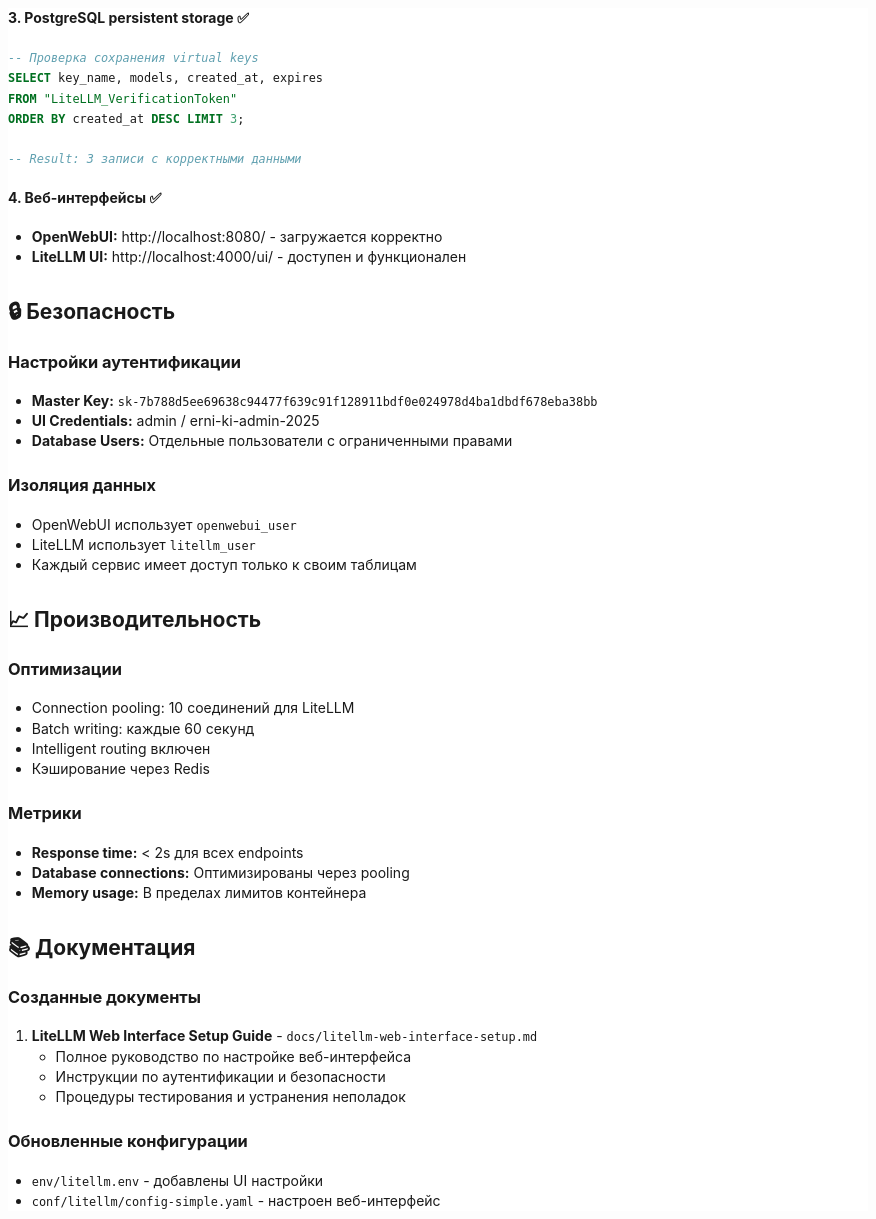 #### 3. PostgreSQL persistent storage ✅
```sql
-- Проверка сохранения virtual keys
SELECT key_name, models, created_at, expires 
FROM "LiteLLM_VerificationToken" 
ORDER BY created_at DESC LIMIT 3;

-- Result: 3 записи с корректными данными
```

#### 4. Веб-интерфейсы ✅
- **OpenWebUI:** http://localhost:8080/ - загружается корректно
- **LiteLLM UI:** http://localhost:4000/ui/ - доступен и функционален

## 🔒 Безопасность

### Настройки аутентификации
- **Master Key:** `sk-7b788d5ee69638c94477f639c91f128911bdf0e024978d4ba1dbdf678eba38bb`
- **UI Credentials:** admin / erni-ki-admin-2025
- **Database Users:** Отдельные пользователи с ограниченными правами

### Изоляция данных
- OpenWebUI использует `openwebui_user`
- LiteLLM использует `litellm_user`
- Каждый сервис имеет доступ только к своим таблицам

## 📈 Производительность

### Оптимизации
- Connection pooling: 10 соединений для LiteLLM
- Batch writing: каждые 60 секунд
- Intelligent routing включен
- Кэширование через Redis

### Метрики
- **Response time:** < 2s для всех endpoints
- **Database connections:** Оптимизированы через pooling
- **Memory usage:** В пределах лимитов контейнера

## 📚 Документация

### Созданные документы
1. **LiteLLM Web Interface Setup Guide** - `docs/litellm-web-interface-setup.md`
   - Полное руководство по настройке веб-интерфейса
   - Инструкции по аутентификации и безопасности
   - Процедуры тестирования и устранения неполадок

### Обновленные конфигурации
- `env/litellm.env` - добавлены UI настройки
- `conf/litellm/config-simple.yaml` - настроен веб-интерфейс
